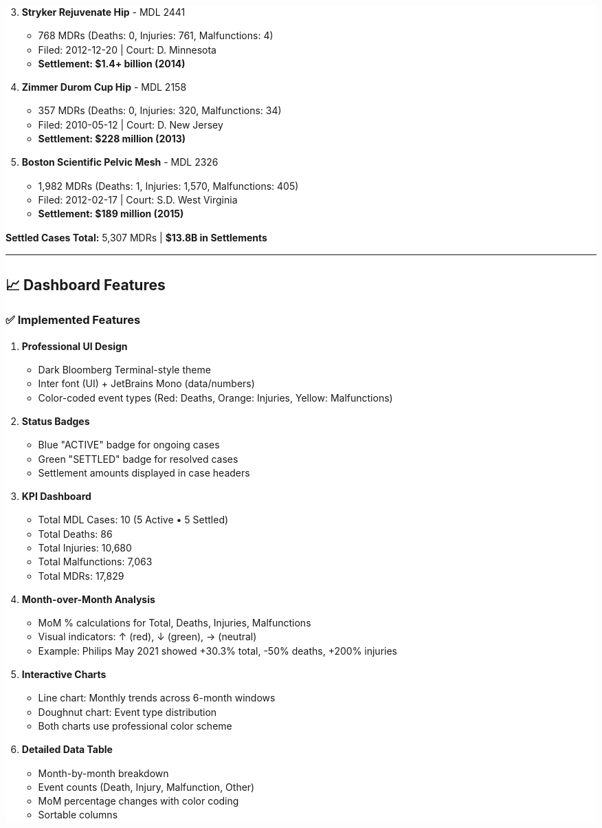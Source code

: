 3. **Stryker Rejuvenate Hip** - MDL 2441
   - 768 MDRs (Deaths: 0, Injuries: 761, Malfunctions: 4)
   - Filed: 2012-12-20 | Court: D. Minnesota
   - **Settlement: $1.4+ billion (2014)**

4. **Zimmer Durom Cup Hip** - MDL 2158
   - 357 MDRs (Deaths: 0, Injuries: 320, Malfunctions: 34)
   - Filed: 2010-05-12 | Court: D. New Jersey
   - **Settlement: $228 million (2013)**

5. **Boston Scientific Pelvic Mesh** - MDL 2326
   - 1,982 MDRs (Deaths: 1, Injuries: 1,570, Malfunctions: 405)
   - Filed: 2012-02-17 | Court: S.D. West Virginia
   - **Settlement: $189 million (2015)**

**Settled Cases Total:** 5,307 MDRs | **$13.8B in Settlements**

---

## 📈 Dashboard Features

### ✅ Implemented Features

1. **Professional UI Design**
   - Dark Bloomberg Terminal-style theme
   - Inter font (UI) + JetBrains Mono (data/numbers)
   - Color-coded event types (Red: Deaths, Orange: Injuries, Yellow: Malfunctions)

2. **Status Badges**
   - Blue "ACTIVE" badge for ongoing cases
   - Green "SETTLED" badge for resolved cases
   - Settlement amounts displayed in case headers

3. **KPI Dashboard**
   - Total MDL Cases: 10 (5 Active • 5 Settled)
   - Total Deaths: 86
   - Total Injuries: 10,680
   - Total Malfunctions: 7,063
   - Total MDRs: 17,829

4. **Month-over-Month Analysis**
   - MoM % calculations for Total, Deaths, Injuries, Malfunctions
   - Visual indicators: ↑ (red), ↓ (green), → (neutral)
   - Example: Philips May 2021 showed +30.3% total, -50% deaths, +200% injuries

5. **Interactive Charts**
   - Line chart: Monthly trends across 6-month windows
   - Doughnut chart: Event type distribution
   - Both charts use professional color scheme

6. **Detailed Data Table**
   - Month-by-month breakdown
   - Event counts (Death, Injury, Malfunction, Other)
   - MoM percentage changes with color coding
   - Sortable columns
